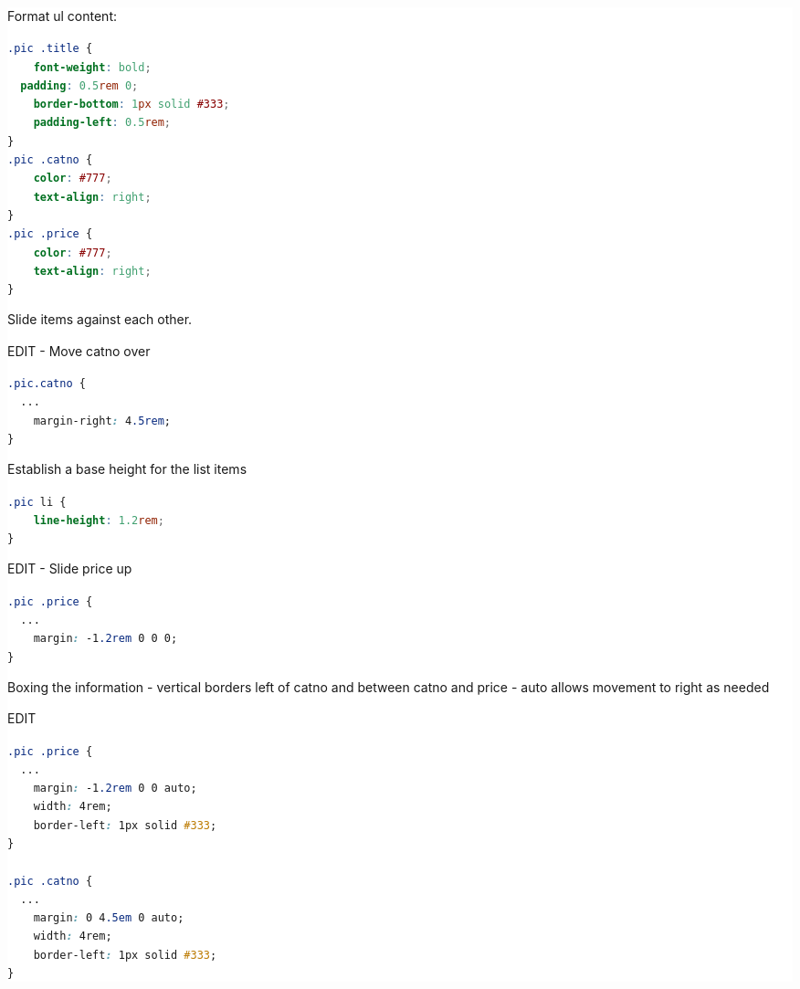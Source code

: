 Format ul content:

```css
.pic .title {
	font-weight: bold;
  padding: 0.5rem 0;
	border-bottom: 1px solid #333;
	padding-left: 0.5rem;
}
.pic .catno {
	color: #777; 
	text-align: right;  
}
.pic .price {
	color: #777; 
	text-align: right;
}
```

Slide items against each other.

EDIT - Move catno over

```css
.pic.catno {
  ...
	margin-right: 4.5rem;
}
```

Establish a base height for the list items

```css
.pic li {
    line-height: 1.2rem; 
}
```

EDIT - Slide price up

```css
.pic .price {
  ... 
	margin: -1.2rem 0 0 0;
}
```


Boxing the information - vertical borders left of catno and between catno and price - auto allows movement to right as needed

EDIT 

```css
.pic .price {
  ...
	margin: -1.2rem 0 0 auto;
	width: 4rem;
	border-left: 1px solid #333;
}

.pic .catno {
  ...
	margin: 0 4.5em 0 auto;
	width: 4rem;
	border-left: 1px solid #333;
}
```
